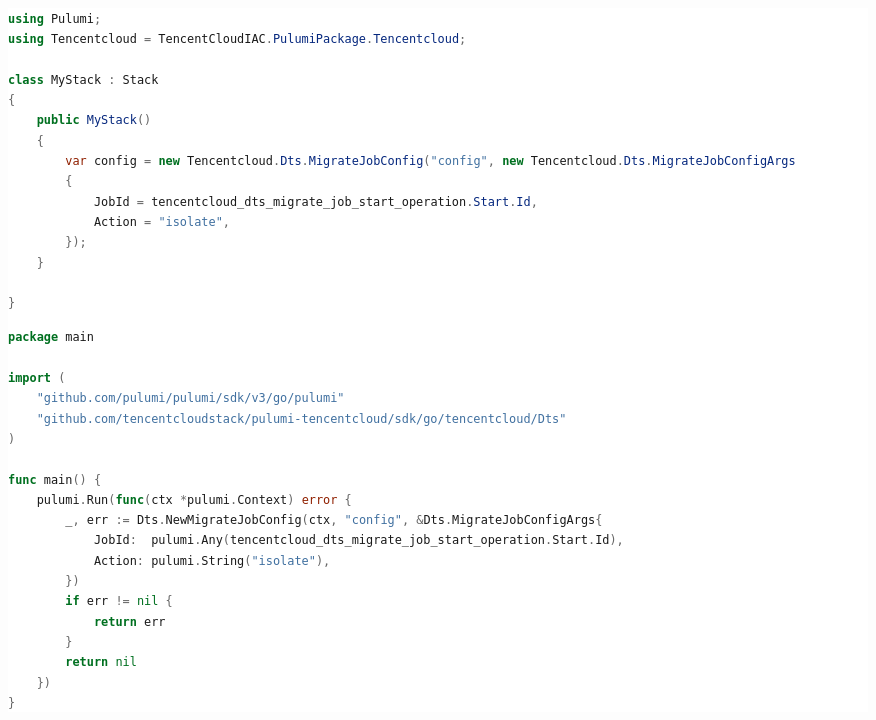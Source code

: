 
<div>
<pulumi-choosable type="language" values="csharp">

```csharp
using Pulumi;
using Tencentcloud = TencentCloudIAC.PulumiPackage.Tencentcloud;

class MyStack : Stack
{
    public MyStack()
    {
        var config = new Tencentcloud.Dts.MigrateJobConfig("config", new Tencentcloud.Dts.MigrateJobConfigArgs
        {
            JobId = tencentcloud_dts_migrate_job_start_operation.Start.Id,
            Action = "isolate",
        });
    }

}
```


</pulumi-choosable>
</div>


<div>
<pulumi-choosable type="language" values="go">

```go
package main

import (
	"github.com/pulumi/pulumi/sdk/v3/go/pulumi"
	"github.com/tencentcloudstack/pulumi-tencentcloud/sdk/go/tencentcloud/Dts"
)

func main() {
	pulumi.Run(func(ctx *pulumi.Context) error {
		_, err := Dts.NewMigrateJobConfig(ctx, "config", &Dts.MigrateJobConfigArgs{
			JobId:  pulumi.Any(tencentcloud_dts_migrate_job_start_operation.Start.Id),
			Action: pulumi.String("isolate"),
		})
		if err != nil {
			return err
		}
		return nil
	})
}
```


</pulumi-choosable>
</div>
